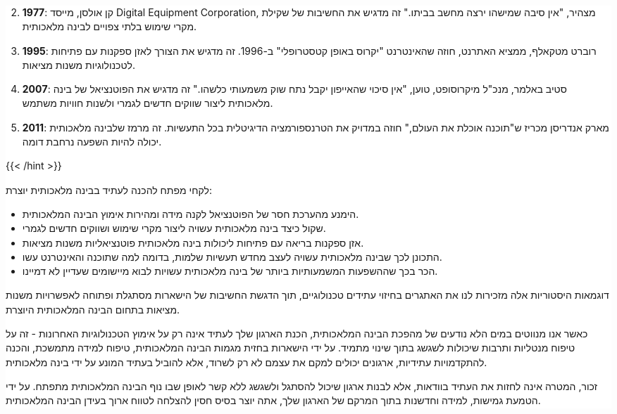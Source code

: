 2. **1977**: קן אולסן, מייסד Digital Equipment Corporation, מצהיר, "אין סיבה שמישהו ירצה מחשב בביתו." זה מדגיש את החשיבות של שקילת מקרי שימוש בלתי צפויים לבינה מלאכותית.

3. **1995**: רוברט מטקאלף, ממציא האתרנט, חוזה שהאינטרנט "יקרוס באופן קטסטרופלי" ב-1996. זה מדגיש את הצורך לאזן ספקנות עם פתיחות לטכנולוגיות משנות מציאות.

4. **2007**: סטיב באלמר, מנכ"ל מיקרוסופט, טוען, "אין סיכוי שהאייפון יקבל נתח שוק משמעותי כלשהו." זה מדגיש את הפוטנציאל של בינה מלאכותית ליצור שווקים חדשים לגמרי ולשנות חוויות משתמש.

5. **2011**: מארק אנדריסן מכריז ש"תוכנה אוכלת את העולם," חוזה במדויק את הטרנספורמציה הדיגיטלית בכל התעשיות. זה מרמז שלבינה מלאכותית יכולה להיות השפעה נרחבת דומה.

{{< /hint >}}

לקחי מפתח להכנה לעתיד בבינה מלאכותית יוצרת:
- הימנע מהערכת חסר של הפוטנציאל לקנה מידה ומהירות אימוץ הבינה המלאכותית.
- שקול כיצד בינה מלאכותית עשויה ליצור מקרי שימוש ושווקים חדשים לגמרי.
- אזן ספקנות בריאה עם פתיחות ליכולות בינה מלאכותית פוטנציאליות משנות מציאות.
- התכונן לכך שבינה מלאכותית עשויה לעצב מחדש תעשיות שלמות, בדומה למה שתוכנה והאינטרנט עשו.
- הכר בכך שההשפעות המשמעותיות ביותר של בינה מלאכותית עשויות לבוא מיישומים שעדיין לא דמיינו.

דוגמאות היסטוריות אלה מזכירות לנו את האתגרים בחיזוי עתידים טכנולוגיים, תוך הדגשת החשיבות של הישארות מסתגלת ופתוחה לאפשרויות משנות מציאות בתחום הבינה המלאכותית היוצרת.


כאשר אנו מנווטים במים הלא נודעים של מהפכת הבינה המלאכותית, הכנת הארגון שלך לעתיד אינה רק על אימוץ הטכנולוגיות האחרונות - זה על טיפוח מנטליות ותרבות שיכולות לשגשג בתוך שינוי מתמיד. על ידי הישארות בחזית מגמות הבינה המלאכותית, טיפוח למידה מתמשכת, והכנה להתקדמויות עתידיות, ארגונים יכולים למקם את עצמם לא רק לשרוד, אלא להוביל בעתיד המונע על ידי בינה מלאכותית.

זכור, המטרה אינה לחזות את העתיד בוודאות, אלא לבנות ארגון שיכול להסתגל ולשגשג ללא קשר לאופן שבו נוף הבינה המלאכותית מתפתח. על ידי הטמעת גמישות, למידה וחדשנות בתוך המרקם של הארגון שלך, אתה יוצר בסיס חסין להצלחה לטווח ארוך בעידן הבינה המלאכותית.
